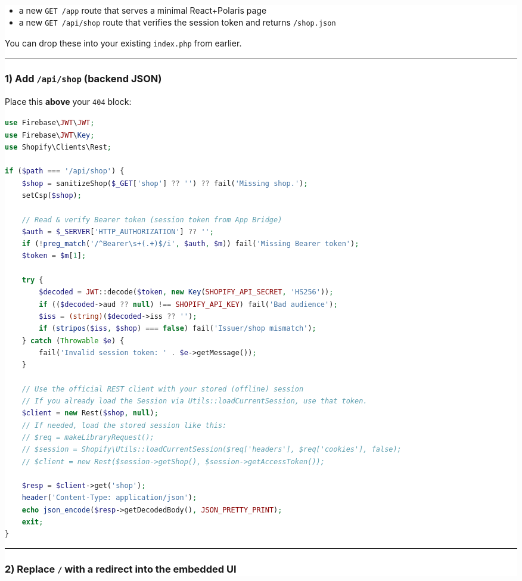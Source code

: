 * a new `GET /app` route that serves a minimal React+Polaris page
* a new `GET /api/shop` route that verifies the session token and returns `/shop.json`

You can drop these into your existing `index.php` from earlier.

---

### 1) Add `/api/shop` (backend JSON)

Place this **above** your `404` block:

```php
use Firebase\JWT\JWT;
use Firebase\JWT\Key;
use Shopify\Clients\Rest;

if ($path === '/api/shop') {
    $shop = sanitizeShop($_GET['shop'] ?? '') ?? fail('Missing shop.');
    setCsp($shop);

    // Read & verify Bearer token (session token from App Bridge)
    $auth = $_SERVER['HTTP_AUTHORIZATION'] ?? '';
    if (!preg_match('/^Bearer\s+(.+)$/i', $auth, $m)) fail('Missing Bearer token');
    $token = $m[1];

    try {
        $decoded = JWT::decode($token, new Key(SHOPIFY_API_SECRET, 'HS256'));
        if (($decoded->aud ?? null) !== SHOPIFY_API_KEY) fail('Bad audience');
        $iss = (string)($decoded->iss ?? '');
        if (stripos($iss, $shop) === false) fail('Issuer/shop mismatch');
    } catch (Throwable $e) {
        fail('Invalid session token: ' . $e->getMessage());
    }

    // Use the official REST client with your stored (offline) session
    // If you already load the Session via Utils::loadCurrentSession, use that token.
    $client = new Rest($shop, null);
    // If needed, load the stored session like this:
    // $req = makeLibraryRequest();
    // $session = Shopify\Utils::loadCurrentSession($req['headers'], $req['cookies'], false);
    // $client = new Rest($session->getShop(), $session->getAccessToken());

    $resp = $client->get('shop');
    header('Content-Type: application/json');
    echo json_encode($resp->getDecodedBody(), JSON_PRETTY_PRINT);
    exit;
}
```

---

### 2) Replace `/` with a redirect into the embedded UI


[1]: https://packagist.org/packages/shopify/shopify-api?utm_source=chatgpt.com "shopify/shopify-api - Packagist"
[2]: https://github.com/Shopify/shopify-api-php/blob/main/docs/getting_started.md?utm_source=chatgpt.com "shopify-api-php/docs/getting_started.md at main - GitHub"
[3]: https://github.com/Shopify/shopify-api-php/blob/main/docs/usage/oauth.md?utm_source=chatgpt.com "shopify-api-php/docs/usage/oauth.md at main - GitHub"
[1]: https://github.com/Shopify/shopify-api-php "GitHub - Shopify/shopify-api-php"
[1]: https://shopify.dev/docs/apps/build/authentication-authorization/session-tokens?utm_source=chatgpt.com "About session tokens - Shopify Developers Platform"
[2]: https://shopify.dev/docs/apps/build/security/set-up-iframe-protection?utm_source=chatgpt.com "Set up iframe protection - Shopify Developers Platform"
[3]: https://dev.to/commonninja/fixing-frame-ancestors-directive-errors-on-shopify-embedded-apps-3afg?utm_source=chatgpt.com "Fixing \"frame-ancestors directive\" Errors on Shopify Embedded Apps"
[4]: https://community.shopify.com/t/frame-ancestors-violation-in-embedded-app/243772?utm_source=chatgpt.com "Frame ancestors violation in embedded app - Shopify Community"
[5]: https://shopify.dev/docs/apps/build/authentication-authorization/session-tokens/set-up-session-tokens?utm_source=chatgpt.com "Set up session tokens - Shopify Developers Platform"
[6]: https://community.shopify.dev/t/shopify-app-not-authenticating-using-session-tokens/5885?utm_source=chatgpt.com "Shopify app not authenticating using session tokens - App Bridge ..."